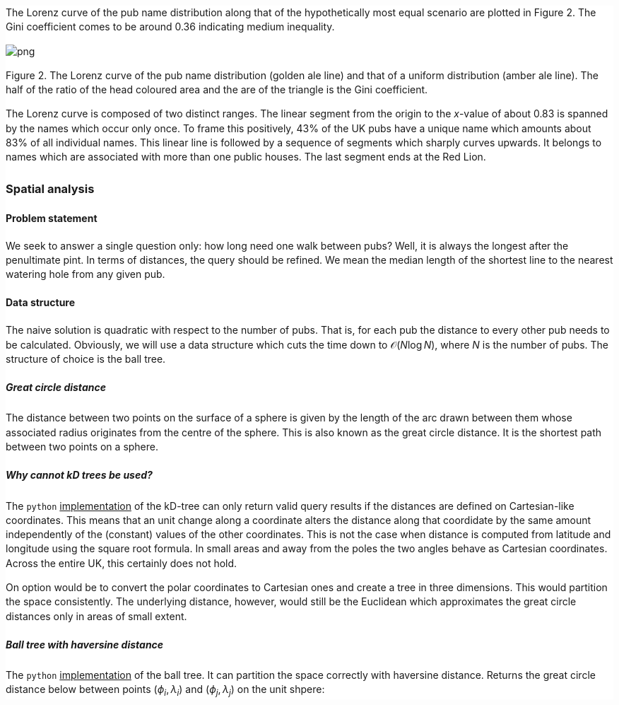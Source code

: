 The Lorenz curve of the pub name distribution along that of the hypothetically most equal scenario are plotted in Figure 2. The Gini coefficient comes to be around 0.36 indicating medium inequality.



![png]({{"/assets/pub-01/images/pub-01-figure-02.png"}})

Figure 2. The Lorenz curve of the pub name distribution (golden ale line) and that of a uniform distribution (amber ale line). The half of the ratio of the head coloured area and the are of the triangle is the Gini coefficient.

The Lorenz curve is composed of two distinct ranges. The linear segment from the origin to the $x$-value of about 0.83 is spanned by the names which occur only once. To frame this positively, 43% of the UK pubs have a unique name which amounts about 83% of all individual names. This linear line is followed by a sequence of segments which sharply curves upwards. It belongs to names which are associated with more than one public houses. The last segment ends at the Red Lion.


### Spatial analysis

#### Problem statement

We seek to answer a single question only: how long need one walk between pubs? Well, it is always the longest after the penultimate pint. In terms of distances, the query should be refined. We mean the median length of the shortest line to the nearest watering hole from any given pub.

#### Data structure

The naive solution is quadratic with respect to the number of pubs. That is, for each pub the distance to every other pub needs to be calculated. Obviously, we will use a data structure which cuts the time down to $\mathcal{O}(N \log N)$, where $N$ is the number of pubs. The structure of choice is the ball tree.

##### Great circle distance

The distance between two points on the surface of a sphere is given by the length of the arc drawn between them whose associated radius originates from the centre of the sphere. This is also known as the great circle distance. It is the shortest path between two points on a sphere. 

##### Why cannot kD trees be used?

The `python` [implementation](https://docs.scipy.org/doc/scipy/reference/generated/scipy.spatial.KDTree.html) of the kD-tree can only return valid query results if the distances are defined on Cartesian-like coordinates. This means that an unit change along a coordinate alters the distance along that coordidate by the same amount independently of the (constant) values of the other coordinates. This is not the case when distance is computed from latitude and longitude using the square root formula. In small areas and away from the poles the two angles behave as Cartesian coordinates. Across the entire UK, this certainly does not hold.

On option would be to convert the polar coordinates to Cartesian ones and create a tree in three dimensions. This would partition the space consistently. The underlying distance, however, would still be the Euclidean which approximates the great circle distances only in areas of small extent.

##### Ball tree with haversine distance

The `python` [implementation](https://scikit-learn.org/stable/modules/generated/sklearn.neighbors.BallTree.html) of the ball tree. It can partition the space correctly with haversine distance. Returns the great circle distance below between points $(\phi_{i}, \lambda_{i})$ and $(\phi_{j}, \lambda_{j})$ on the unit shpere:
